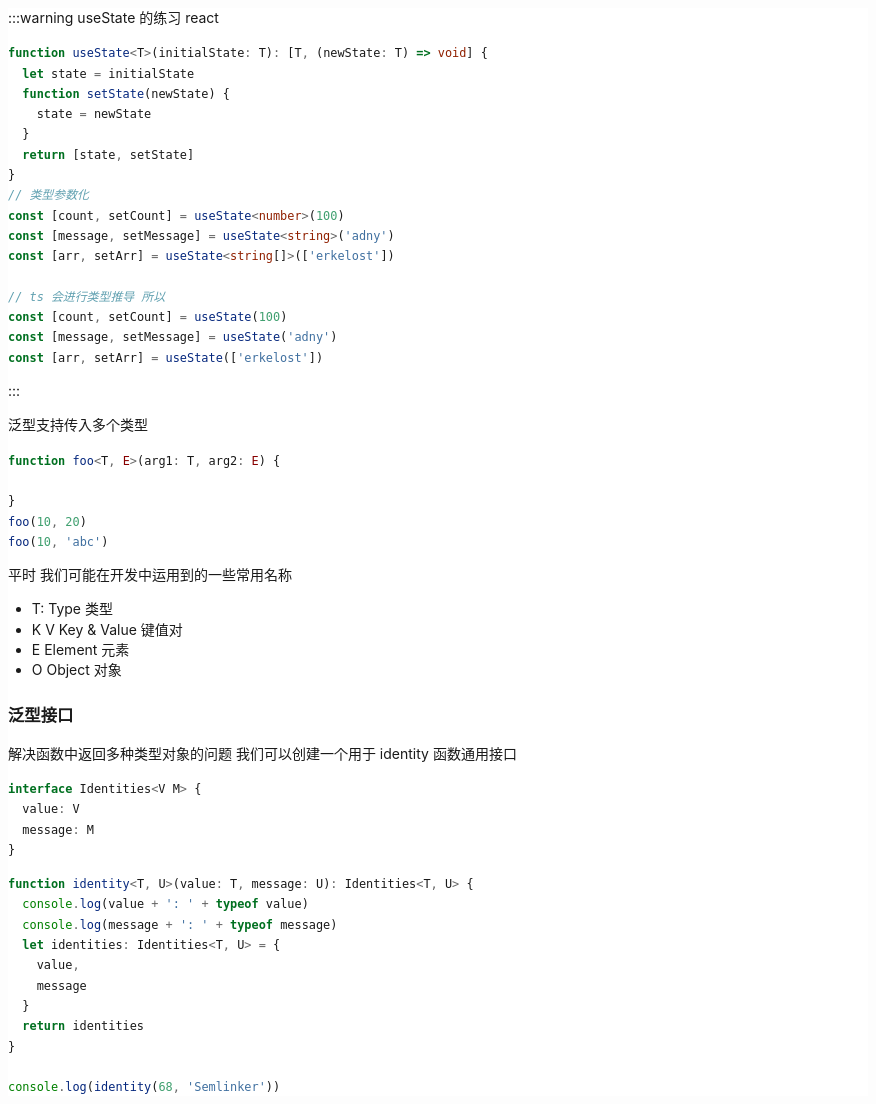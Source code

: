 :::warning useState 的练习 react

```ts
function useState<T>(initialState: T): [T, (newState: T) => void] {
  let state = initialState
  function setState(newState) {
    state = newState
  }
  return [state, setState]
}
// 类型参数化
const [count, setCount] = useState<number>(100)
const [message, setMessage] = useState<string>('adny')
const [arr, setArr] = useState<string[]>(['erkelost'])

// ts 会进行类型推导 所以
const [count, setCount] = useState(100)
const [message, setMessage] = useState('adny')
const [arr, setArr] = useState(['erkelost'])

```

:::

泛型支持传入多个类型

```ts
function foo<T, E>(arg1: T, arg2: E) {

}
foo(10, 20)
foo(10, 'abc')
```

平时 我们可能在开发中运用到的一些常用名称

- T: Type 类型
- K V Key & Value 键值对
- E Element 元素
- O Object 对象

### 泛型接口

解决函数中返回多种类型对象的问题 我们可以创建一个用于 identity 函数通用接口

```ts
interface Identities<V M> {
  value: V
  message: M
}
```

```ts
function identity<T, U>(value: T, message: U): Identities<T, U> {
  console.log(value + ': ' + typeof value)
  console.log(message + ': ' + typeof message)
  let identities: Identities<T, U> = {
    value,
    message
  }
  return identities
}

console.log(identity(68, 'Semlinker'))
```
